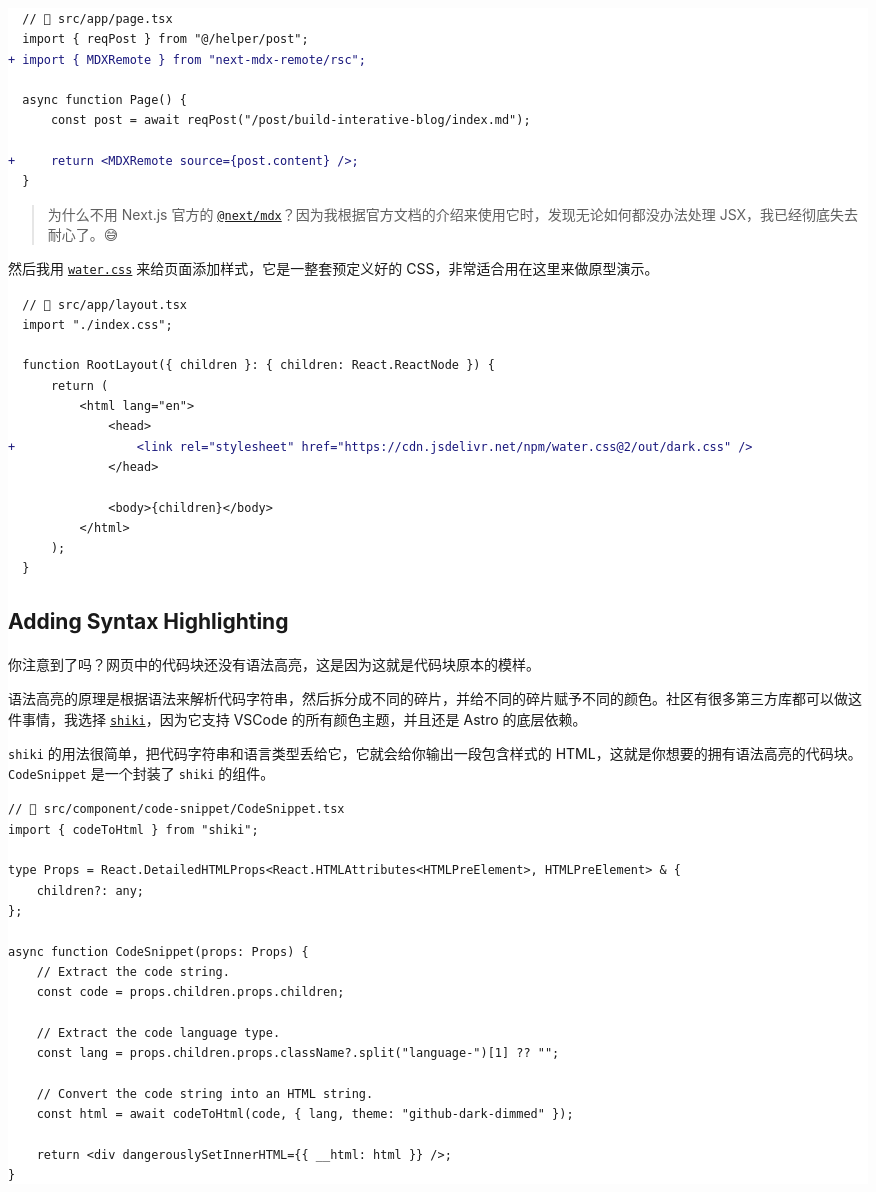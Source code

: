 ```diff
  // 📃 src/app/page.tsx
  import { reqPost } from "@/helper/post";
+ import { MDXRemote } from "next-mdx-remote/rsc";

  async function Page() {
      const post = await reqPost("/post/build-interative-blog/index.md");

+     return <MDXRemote source={post.content} />;
  }
```

> 为什么不用 Next.js 官方的 [`@next/mdx`](https://nextjs.org/docs/pages/building-your-application/configuring/mdx#nextmdx)？因为我根据官方文档的介绍来使用它时，发现无论如何都没办法处理 JSX，我已经彻底失去耐心了。😅

然后我用 [`water.css`](https://github.com/kognise/water.css) 来给页面添加样式，它是一整套预定义好的 CSS，非常适合用在这里来做原型演示。

```diff
  // 📃 src/app/layout.tsx
  import "./index.css";

  function RootLayout({ children }: { children: React.ReactNode }) {
      return (
          <html lang="en">
              <head>
+                 <link rel="stylesheet" href="https://cdn.jsdelivr.net/npm/water.css@2/out/dark.css" />
              </head>

              <body>{children}</body>
          </html>
      );
  }
```

## Adding Syntax Highlighting

你注意到了吗？网页中的代码块还没有语法高亮，这是因为这就是代码块原本的模样。

语法高亮的原理是根据语法来解析代码字符串，然后拆分成不同的碎片，并给不同的碎片赋予不同的颜色。社区有很多第三方库都可以做这件事情，我选择 [`shiki`](https://github.com/shikijs/shiki)，因为它支持 VSCode 的所有颜色主题，并且还是 Astro 的底层依赖。

`shiki` 的用法很简单，把代码字符串和语言类型丢给它，它就会给你输出一段包含样式的 HTML，这就是你想要的拥有语法高亮的代码块。`CodeSnippet` 是一个封装了 `shiki` 的组件。

```tsx
// 📃 src/component/code-snippet/CodeSnippet.tsx
import { codeToHtml } from "shiki";

type Props = React.DetailedHTMLProps<React.HTMLAttributes<HTMLPreElement>, HTMLPreElement> & {
    children?: any;
};

async function CodeSnippet(props: Props) {
    // Extract the code string.
    const code = props.children.props.children;
    
    // Extract the code language type.
    const lang = props.children.props.className?.split("language-")[1] ?? "";
    
    // Convert the code string into an HTML string.
    const html = await codeToHtml(code, { lang, theme: "github-dark-dimmed" });

    return <div dangerouslySetInnerHTML={{ __html: html }} />;
}
```
